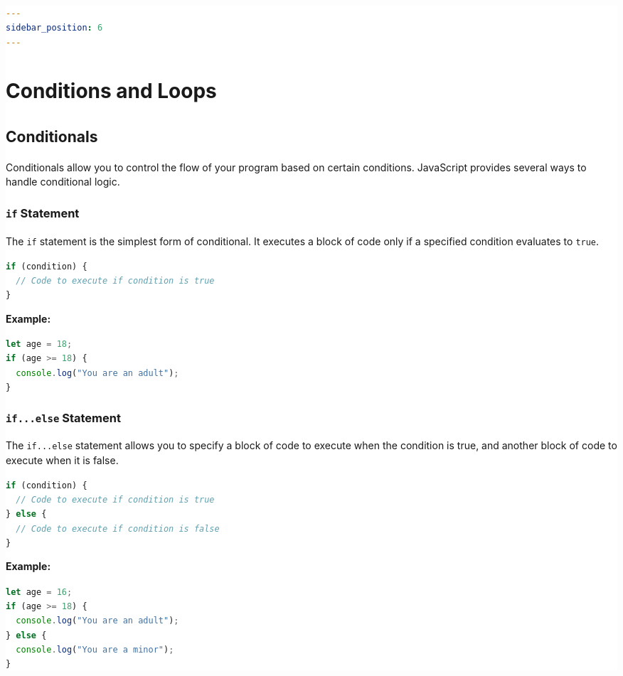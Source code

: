 ```yaml
---
sidebar_position: 6
---
```


# Conditions and Loops

## Conditionals

Conditionals allow you to control the flow of your program based on certain conditions. JavaScript provides several ways to handle conditional logic.

### `if` Statement

The `if` statement is the simplest form of conditional. It executes a block of code only if a specified condition evaluates to `true`.

```javascript
if (condition) {
  // Code to execute if condition is true
}
```

**Example:**

```javascript
let age = 18;
if (age >= 18) {
  console.log("You are an adult");
}
```

### `if...else` Statement

The `if...else` statement allows you to specify a block of code to execute when the condition is true, and another block of code to execute when it is false.

```javascript
if (condition) {
  // Code to execute if condition is true
} else {
  // Code to execute if condition is false
}
```

**Example:**

```javascript
let age = 16;
if (age >= 18) {
  console.log("You are an adult");
} else {
  console.log("You are a minor");
}
```
